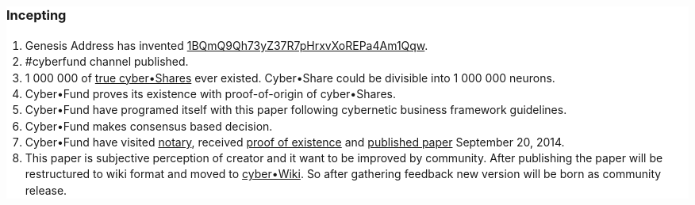 ### Incepting

1. Genesis Address has invented [1BQmQ9Qh73yZ37R7pHrxvXoREPa4Am1Qqw](https://www.coinprism.info/address/1BQmQ9Qh73yZ37R7pHrxvXoREPa4Am1Qqw).
2. \#cyberfund channel published.
3. 1 000 000 of [true cyber•Shares](https://www.coinprism.info/asset/3BUQAssohZgE13keAeRTgy5jnGSHR1v119) ever existed. Cyber•Share could be divisible into 1 000 000 neurons.
4. Cyber•Fund proves its existence with proof-of-origin of cyber•Shares.
5. Cyber•Fund have programed itself with this paper following cybernetic business framework guidelines.
6. Cyber•Fund makes consensus based decision.
7. Cyber•Fund have visited [notary](http://www.proofofexistence.com/), received [proof of existence](https://blockchain.info/tx/cf6bc6827091a10a6759d500db9b00dd8ea689444eca1f009cfd39c4cd060efc) and [published paper](https://bitcointalk.org/index.php?topic=789798.0) September 20, 2014.
8. This paper is subjective perception of creator and it want to be improved by community. After publishing the paper will be restructured to wiki format and moved to [cyber•Wiki](http://wiki.cyber.fund/Main_Page). So after gathering feedback new version will be born as community release.
